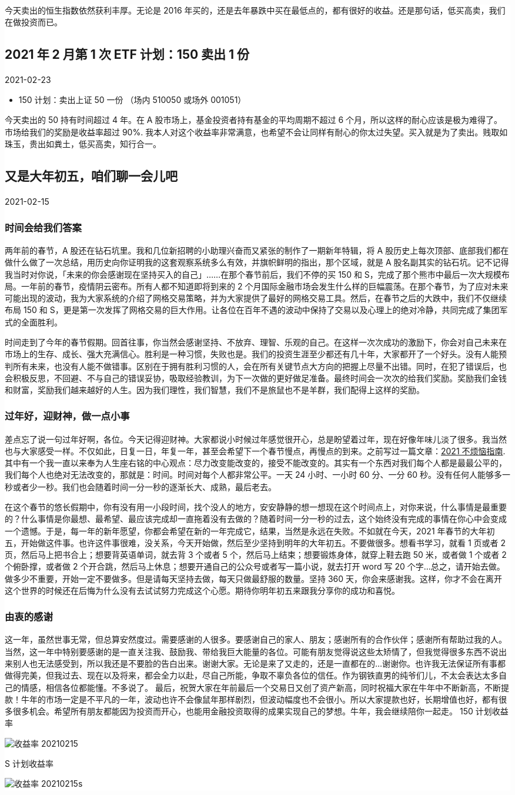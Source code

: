 今天卖出的恒生指数依然获利丰厚。无论是 2016 年买的，还是去年暴跌中买在最低点的，都有很好的收益。还是那句话，低买高卖，我们在做投资而已。

## 2021 年 2 月第 1 次 ETF 计划：150 卖出 1 份

2021-02-23

* 150 计划：卖出上证 50 一份 （场内 510050 或场外 001051）

今天卖出的 50 持有时间超过 4 年。在 A 股市场上，基金投资者持有基金的平均周期不超过 6 个月，所以这样的耐心应该是极为难得了。市场给我们的奖励是收益率超过 90%. 我本人对这个收益率非常满意，也希望不会让同样有耐心的你太过失望。买入就是为了卖出。贱取如珠玉，贵出如粪土，低买高卖，知行合一。

## 又是大年初五，咱们聊一会儿吧

2021-02-15

### 时间会给我们答案

两年前的春节，A 股还在钻石坑里。我和几位新招聘的小助理兴奋而又紧张的制作了一期新年特辑，将 A 股历史上每次顶部、底部我们都在做什么做了一次总结，用历史向你证明我的这套观察系统多么有效，并旗帜鲜明的指出，那个区域，就是 A 股名副其实的钻石坑。记不记得我当时对你说，「未来的你会感谢现在坚持买入的自己」……在那个春节前后，我们不停的买 150 和 S，完成了那个熊市中最后一次大规模布局。一年前的春节，疫情阴云密布。所有人都不知道即将到来的 2 个月国际金融市场会发生什么样的巨幅震荡。在那个春节，为了应对未来可能出现的波动，我为大家系统的介绍了网格交易策略，并为大家提供了最好的网格交易工具。然后，在春节之后的大跌中，我们不仅继续布局 150 和 S，更是第一次发挥了网格交易的巨大作用。让各位在百年不遇的波动中保持了交易以及心理上的绝对冷静，共同完成了集团军式的全面胜利。

时间走到了今年的春节假期。回首往事，你当然会感谢坚持、不放弃、理智、乐观的自己。在这样一次次成功的激励下，你会对自己未来在市场上的生存、成长、强大充满信心。胜利是一种习惯，失败也是。我们的投资生涯至少都还有几十年，大家都开了一个好头。没有人能预判所有未来，也没有人能不做错事。区别在于拥有胜利习惯的人，会在所有关键节点大方向的把握上尽量不出错。同时，在犯了错误后，也会积极反思，不回避、不与自己的错误妥协，吸取经验教训，为下一次做的更好做足准备。最终时间会一次次的给我们奖励。奖励我们金钱和财富，奖励我们越来越好的人生。因为我们理性，我们智慧，我们不是旅鼠也不是羊群，我们配得上这样的奖励。

### 过年好，迎财神，做一点小事

差点忘了说一句过年好啊，各位。今天记得迎财神。大家都说小时候过年感觉很开心，总是盼望着过年，现在好像年味儿淡了很多。我当然也与大家感受一样。不仅如此，日复一日，年复一年，甚至会希望下一个春节慢点，再慢点的到来。之前写过一篇文章：[2021 不烦恼指南](./docs/Investment/ETFZJSJ/2020?id=_2021-不烦恼指南). 其中有一个我一直以来奉为人生座右铭的中心观点：尽力改变能改变的，接受不能改变的。其实有一个东西对我们每个人都是最最公平的，我们每个人也绝对无法改变的，那就是：时间。时间对每个人都非常公平。一天 24 小时、一小时 60 分、一分 60 秒。没有任何人能够多一秒或者少一秒。我们也会随着时间一分一秒的逐渐长大、成熟，最后老去。

在这个春节的悠长假期中，你有没有用一小段时间，找个没人的地方，安安静静的想一想现在这个时间点上，对你来说，什么事情是最重要的？什么事情是你最想、最希望、最应该完成却一直拖着没有去做的？随着时间一分一秒的过去，这个始终没有完成的事情在你心中会变成一个遗憾。于是，每一年的新年愿望，你都会希望在新的一年完成它，结果，当然是永远在失败。不如就在今天，2021 年春节的大年初五，开始做这件事。也许这件事很难，没关系，今天开始做，然后至少坚持到明年的大年初五。不要做很多。想看书学习，就看 1 页或者 2 页，然后马上把书合上；想要背英语单词，就去背 3 个或者 5 个，然后马上结束；想要锻炼身体，就穿上鞋去跑 50 米，或者做 1 个或者 2 个俯卧撑，或者做 2 个开合跳，然后马上休息；想要开通自己的公众号或者写一篇小说，就去打开 word 写 20 个字…总之，请开始去做。做多少不重要，开始一定不要做多。但是请每天坚持去做，每天只做最舒服的数量。坚持 360 天，你会来感谢我。这样，你才不会在离开这个世界的时候还在后悔为什么没有去试试努力完成这个心愿。期待你明年初五来跟我分享你的成功和喜悦。

### 由衷的感谢

这一年，虽然世事无常，但总算安然度过。需要感谢的人很多。要感谢自己的家人、朋友；感谢所有的合作伙伴；感谢所有帮助过我的人。当然，这一年中特别要感谢的是一直关注我、鼓励我、带给我巨大能量的各位。可能有朋友觉得说这些太矫情了，但我觉得很多东西不说出来别人也无法感受到，所以我还是不要脸的告白出来。谢谢大家。无论是来了又走的，还是一直都在的…谢谢你。也许我无法保证所有事都做得完美，但我过去、现在以及将来，都会全力以赴，尽自己所能，争取不辜负各位的信任。作为钢铁直男的纯爷们儿，不太会表达太多自己的情感，相信各位都能懂。不多说了。
最后，祝贺大家在年前最后一个交易日又创了资产新高，同时祝福大家在牛年中不断新高，不断提款！牛年的市场一定是不平凡的一年，波动也许不会像鼠年那样剧烈，但波动幅度也不会很小。所以大家提款也好，长期增值也好，都有很多很多机会。希望所有朋友都能因为投资而开心，也能用金融投资取得的成果实现自己的梦想。牛年，我会继续陪你一起走。
150 计划收益率

![收益率 20210215](https://raw.githubusercontent.com/llp103ping/images/master/Investment/收益率20210215.png)

S 计划收益率

![收益率 20210215s](https://raw.githubusercontent.com/llp103ping/images/master/Investment/收益率20210215s.jpg)
